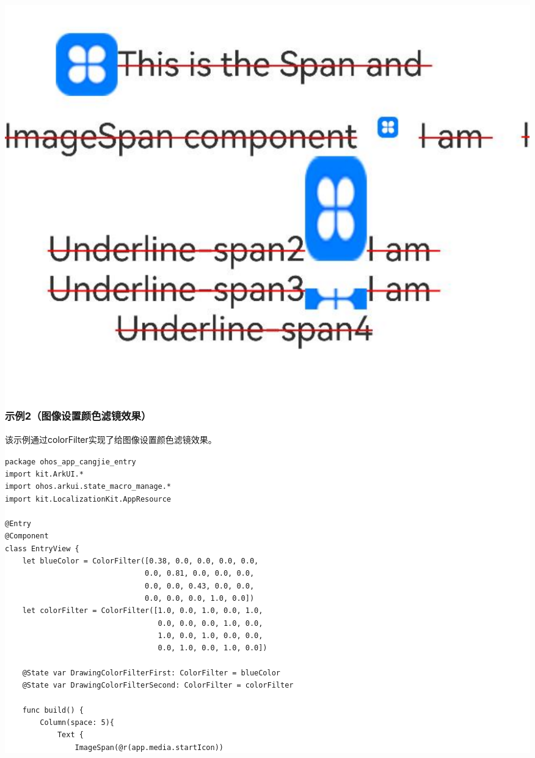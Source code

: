 ![imageSpan](figures/imageSpan.png)

### 示例2（图像设置颜色滤镜效果）

该示例通过colorFilter实现了给图像设置颜色滤镜效果。



```cangjie
package ohos_app_cangjie_entry
import kit.ArkUI.*
import ohos.arkui.state_macro_manage.*
import kit.LocalizationKit.AppResource

@Entry
@Component
class EntryView {
    let blueColor = ColorFilter([0.38, 0.0, 0.0, 0.0, 0.0,
                                0.0, 0.81, 0.0, 0.0, 0.0,
                                0.0, 0.0, 0.43, 0.0, 0.0,
                                0.0, 0.0, 0.0, 1.0, 0.0])
    let colorFilter = ColorFilter([1.0, 0.0, 1.0, 0.0, 1.0,
                                   0.0, 0.0, 0.0, 1.0, 0.0,
                                   1.0, 0.0, 1.0, 0.0, 0.0,
                                   0.0, 1.0, 0.0, 1.0, 0.0])

    @State var DrawingColorFilterFirst: ColorFilter = blueColor
    @State var DrawingColorFilterSecond: ColorFilter = colorFilter

    func build() {
        Column(space: 5){
            Text {
                ImageSpan(@r(app.media.startIcon))
```